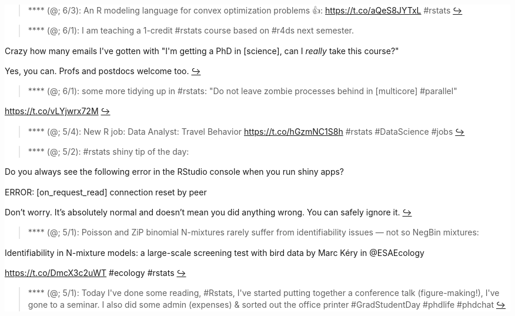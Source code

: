 


> **** (@; 6/3): An R modeling language for convex optimization problems 👍: https://t.co/aQeS8JYTxL #rstats  [&#8618;](https://twitter.com/dataandme/status/933397495388033025)




> **** (@; 6/1): I am teaching a 1-credit #rstats course based on #r4ds next semester. 
>
Crazy how many emails I've gotten with "I'm getting a PhD in [science], can I *really* take this course?"
>
Yes, you can. Profs and postdocs welcome too.  [&#8618;](https://twitter.com/dataandme/status/933371805712166912)




> **** (@; 6/1): some more tidying up in #rstats: "Do not leave zombie processes behind in [multicore] #parallel"
>
https://t.co/vLYjwrx72M  [&#8618;](https://twitter.com/dataandme/status/933366945012785154)




> **** (@; 5/4): New R job: Data Analyst: Travel Behavior https://t.co/hGzmNC1S8h #rstats #DataScience #jobs  [&#8618;](https://twitter.com/dataandme/status/933382194151809024)




> **** (@; 5/2): #rstats shiny tip of the day:
>
Do you always see the following error in the RStudio console when you run shiny apps?
>
ERROR: [on_request_read] connection reset by peer
>
Don’t worry. It’s absolutely normal and doesn’t mean you did anything wrong. You can safely ignore it.  [&#8618;](https://twitter.com/dataandme/status/933360836088758273)




> **** (@; 5/1): Poisson and ZiP binomial N-mixtures rarely suffer from identifiability issues — not so NegBin mixtures:
>
Identifiability in N-mixture models: a large-scale screening test with bird data by Marc Kéry in 
@ESAEcology
>
https://t.co/DmcX3c2uWT #ecology #rstats  [&#8618;](https://twitter.com/dataandme/status/933384797921067008)




> **** (@; 5/1): Today I've done some reading, #Rstats, I've started putting together a conference talk (figure-making!), I've gone to a seminar. I also did some admin (expenses) &amp; sorted out the office printer #GradStudentDay #phdlife #phdchat  [&#8618;](https://twitter.com/dataandme/status/933367049098809344)

